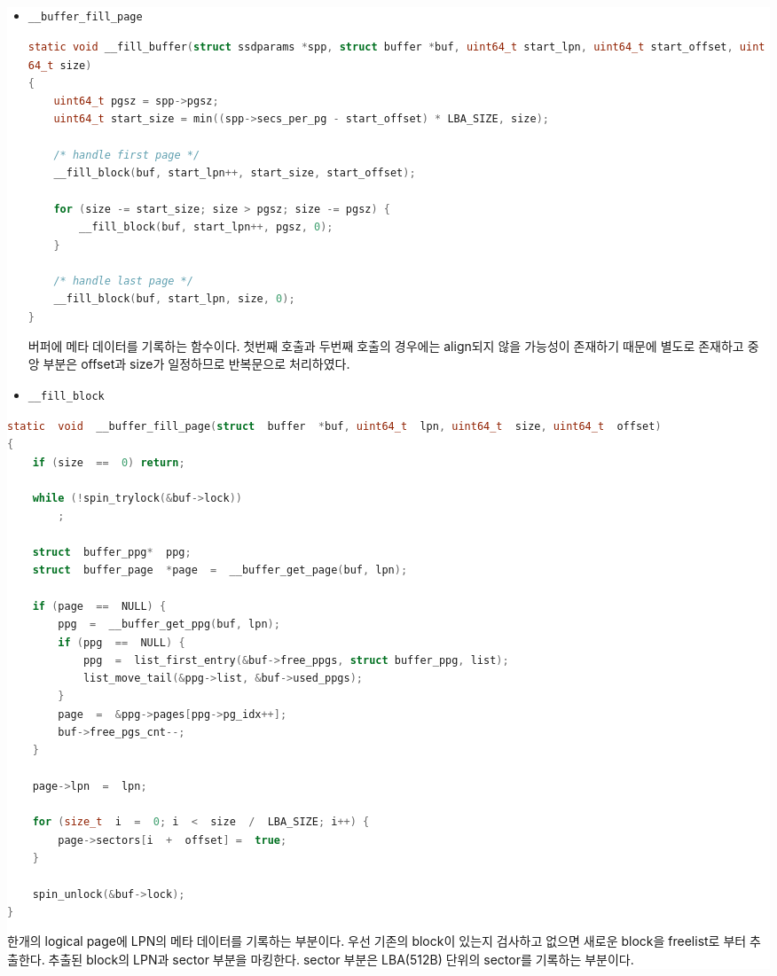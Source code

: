 - `__buffer_fill_page`
	```c
	static void __fill_buffer(struct ssdparams *spp, struct buffer *buf, uint64_t start_lpn, uint64_t start_offset, uint64_t size)
	{
		uint64_t pgsz = spp->pgsz;
		uint64_t start_size = min((spp->secs_per_pg - start_offset) * LBA_SIZE, size);

		/* handle first page */
		__fill_block(buf, start_lpn++, start_size, start_offset);

		for (size -= start_size; size > pgsz; size -= pgsz) {
			__fill_block(buf, start_lpn++, pgsz, 0);
		}

		/* handle last page */
		__fill_block(buf, start_lpn, size, 0);
	}
	```
	버퍼에 메타 데이터를 기록하는 함수이다. 첫번째 호출과 두번째 호출의 경우에는 align되지 않을 가능성이 존재하기 때문에 별도로 존재하고 중앙 부분은 offset과  size가 일정하므로 반복문으로 처리하였다.
	
- `__fill_block`
```c
static  void  __buffer_fill_page(struct  buffer  *buf, uint64_t  lpn, uint64_t  size, uint64_t  offset)
{
	if (size  ==  0) return;

	while (!spin_trylock(&buf->lock))
		;

	struct  buffer_ppg*  ppg;
	struct  buffer_page  *page  =  __buffer_get_page(buf, lpn);

	if (page  ==  NULL) {
		ppg  =  __buffer_get_ppg(buf, lpn);
		if (ppg  ==  NULL) {
			ppg  =  list_first_entry(&buf->free_ppgs, struct buffer_ppg, list);
			list_move_tail(&ppg->list, &buf->used_ppgs);
		}
		page  =  &ppg->pages[ppg->pg_idx++];
		buf->free_pgs_cnt--;
	}

	page->lpn  =  lpn;
	
	for (size_t  i  =  0; i  <  size  /  LBA_SIZE; i++) {
		page->sectors[i  +  offset] =  true;
	}

	spin_unlock(&buf->lock);
}
```
한개의 logical page에 LPN의 메타 데이터를 기록하는 부분이다. 우선 기존의 block이 있는지 검사하고 없으면 새로운 block을 freelist로 부터 추출한다. 추출된 block의 LPN과 sector 부분을 마킹한다. sector 부분은 LBA(512B) 단위의 sector를 기록하는 부분이다.
